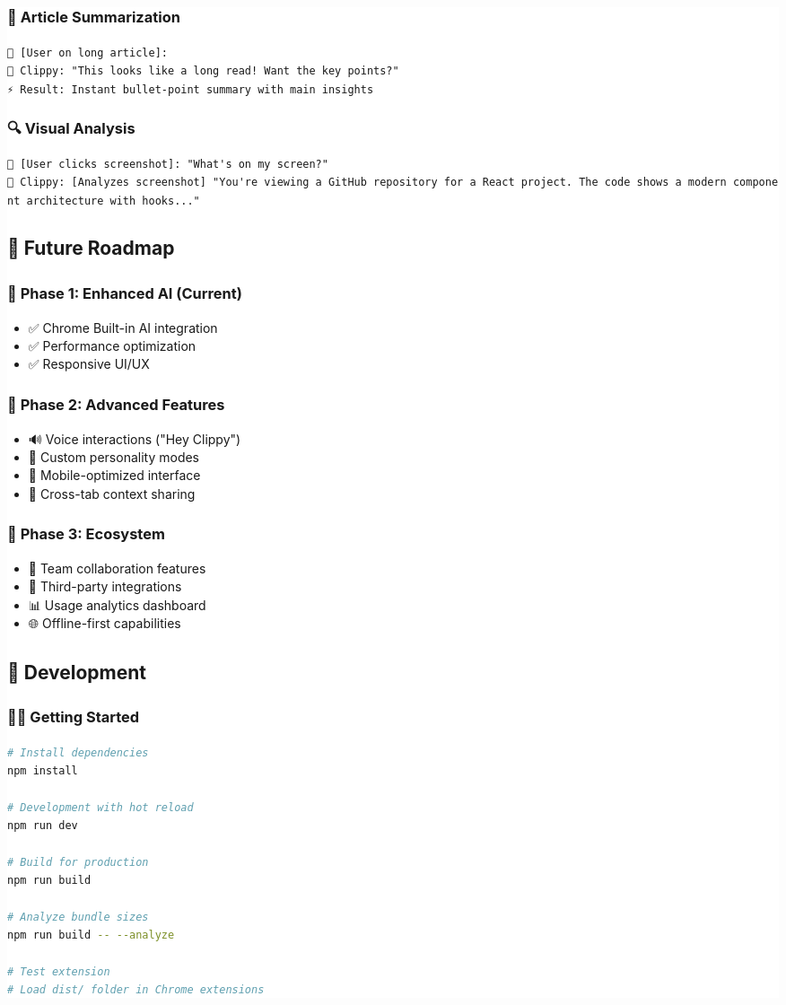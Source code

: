 ### 📰 **Article Summarization**
```
📖 [User on long article]: 
📎 Clippy: "This looks like a long read! Want the key points?"
⚡ Result: Instant bullet-point summary with main insights
```

### 🔍 **Visual Analysis**
```
📸 [User clicks screenshot]: "What's on my screen?"
📎 Clippy: [Analyzes screenshot] "You're viewing a GitHub repository for a React project. The code shows a modern component architecture with hooks..."
```

## 🚀 Future Roadmap

### 🎯 **Phase 1: Enhanced AI** (Current)
- ✅ Chrome Built-in AI integration
- ✅ Performance optimization  
- ✅ Responsive UI/UX

### 🎯 **Phase 2: Advanced Features**
- 🔊 Voice interactions ("Hey Clippy")
- 🎨 Custom personality modes
- 📱 Mobile-optimized interface
- 🔗 Cross-tab context sharing

### 🎯 **Phase 3: Ecosystem**
- 👥 Team collaboration features
- 🔌 Third-party integrations
- 📊 Usage analytics dashboard
- 🌐 Offline-first capabilities

## 🔧 Development

### 🏃‍♂️ **Getting Started**

```bash
# Install dependencies
npm install

# Development with hot reload
npm run dev

# Build for production
npm run build

# Analyze bundle sizes
npm run build -- --analyze

# Test extension
# Load dist/ folder in Chrome extensions
```
